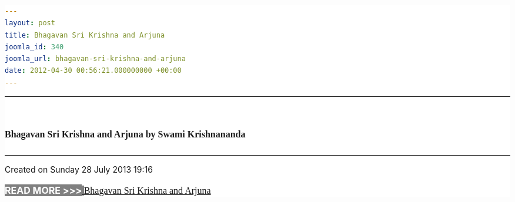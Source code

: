 ```yaml
---
layout: post
title: Bhagavan Sri Krishna and Arjuna
joomla_id: 340
joomla_url: bhagavan-sri-krishna-and-arjuna
date: 2012-04-30 00:56:21.000000000 +00:00
---
```

<hr />
<h1><span style="font-size: 12pt; font-family: book antiqua,palatino;">Bhagavan Sri Krishna and Arjuna by Swami Krishnananda</span></h1>
<hr />
<p>Created on Sunday 28 July 2013 19:16</p>
<div id="discText">
<div id="discText">
<div id="discText">
<div id="discText">
<div id="discText">
<div id="discText">
<div id="discText">
<div id="discText">
<div id="discText">
<div id="discText">
<div id="discText">
<div id="discText">
<div id="discText">
<p><span style="font-size: 12pt;"><span style="background-color: #ffffff; color: #333333;"><span style="background-color: #808080; color: #ffffff;"><strong>READ MORE &gt;&gt;&gt;</strong></span></span></span><a href="http://www.swami-krishnananda.org/disc/disc_52.html"><span style="background-color: #ffffff; color: #333333;"><span style="background-color: #808080; color: #ffffff;"><strong> </strong></span></span><span style="color: #0000ff;"><span style="color: #0000ff;"></span></span></a><a href="http://www.swami-krishnananda.org/disc/disc_171.html"><span style="font-size: 12pt; font-family: book antiqua,palatino;">Bhagavan Sri Krishna and Arjuna</span></a></p>
<div id="discText">
<div id="discText">
<div id="discText">
<div id="discText">
<div id="discText">
<div id="discText">
<div id="discText">
<div id="discText">
<div id="discText">
<div id="discText">
<div id="discText">
<div id="discText">
<div id="discText">
<div id="discText">
<div id="discText2">
<div id="discText">
<div id="discText">
<div id="discText">
<div id="discText">
<div id="discText">
<div id="discText">
<div id="discText">
<div id="discText">